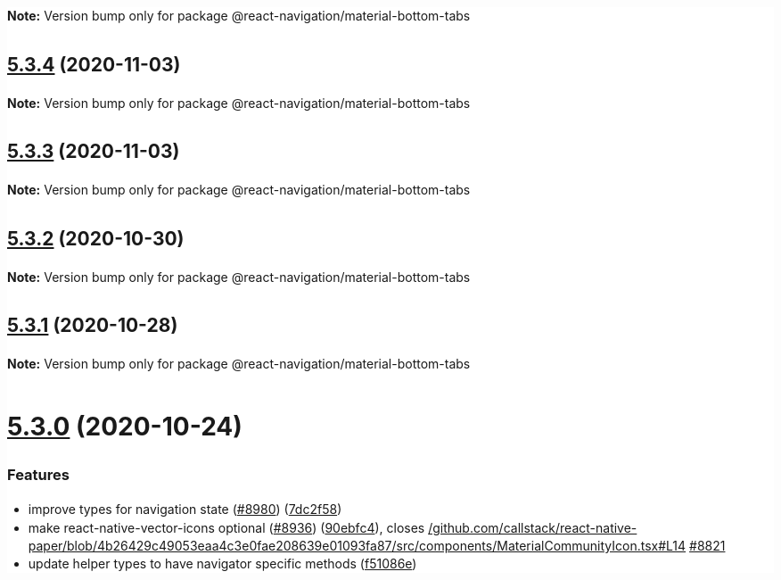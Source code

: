 **Note:** Version bump only for package @react-navigation/material-bottom-tabs





## [5.3.4](https://github.com/react-navigation/react-navigation/compare/@react-navigation/material-bottom-tabs@5.3.3...@react-navigation/material-bottom-tabs@5.3.4) (2020-11-03)

**Note:** Version bump only for package @react-navigation/material-bottom-tabs





## [5.3.3](https://github.com/react-navigation/react-navigation/compare/@react-navigation/material-bottom-tabs@5.3.2...@react-navigation/material-bottom-tabs@5.3.3) (2020-11-03)

**Note:** Version bump only for package @react-navigation/material-bottom-tabs





## [5.3.2](https://github.com/react-navigation/react-navigation/compare/@react-navigation/material-bottom-tabs@5.3.1...@react-navigation/material-bottom-tabs@5.3.2) (2020-10-30)

**Note:** Version bump only for package @react-navigation/material-bottom-tabs





## [5.3.1](https://github.com/react-navigation/react-navigation/compare/@react-navigation/material-bottom-tabs@5.3.0...@react-navigation/material-bottom-tabs@5.3.1) (2020-10-28)

**Note:** Version bump only for package @react-navigation/material-bottom-tabs





# [5.3.0](https://github.com/react-navigation/react-navigation/compare/@react-navigation/material-bottom-tabs@5.2.19...@react-navigation/material-bottom-tabs@5.3.0) (2020-10-24)


### Features

* improve types for navigation state ([#8980](https://github.com/react-navigation/react-navigation/issues/8980)) ([7dc2f58](https://github.com/react-navigation/react-navigation/commit/7dc2f5832e371473f3263c01ab39824eb9e2057d))
* make react-native-vector-icons optional ([#8936](https://github.com/react-navigation/react-navigation/issues/8936)) ([90ebfc4](https://github.com/react-navigation/react-navigation/commit/90ebfc40b387b209031e6275aaa0be95192f7d04)), closes [/github.com/callstack/react-native-paper/blob/4b26429c49053eaa4c3e0fae208639e01093fa87/src/components/MaterialCommunityIcon.tsx#L14](https://github.com//github.com/callstack/react-native-paper/blob/4b26429c49053eaa4c3e0fae208639e01093fa87/src/components/MaterialCommunityIcon.tsx/issues/L14) [#8821](https://github.com/react-navigation/react-navigation/issues/8821)
* update helper types to have navigator specific methods ([f51086e](https://github.com/react-navigation/react-navigation/commit/f51086edea42f2382dac8c6914aac8574132114b))
